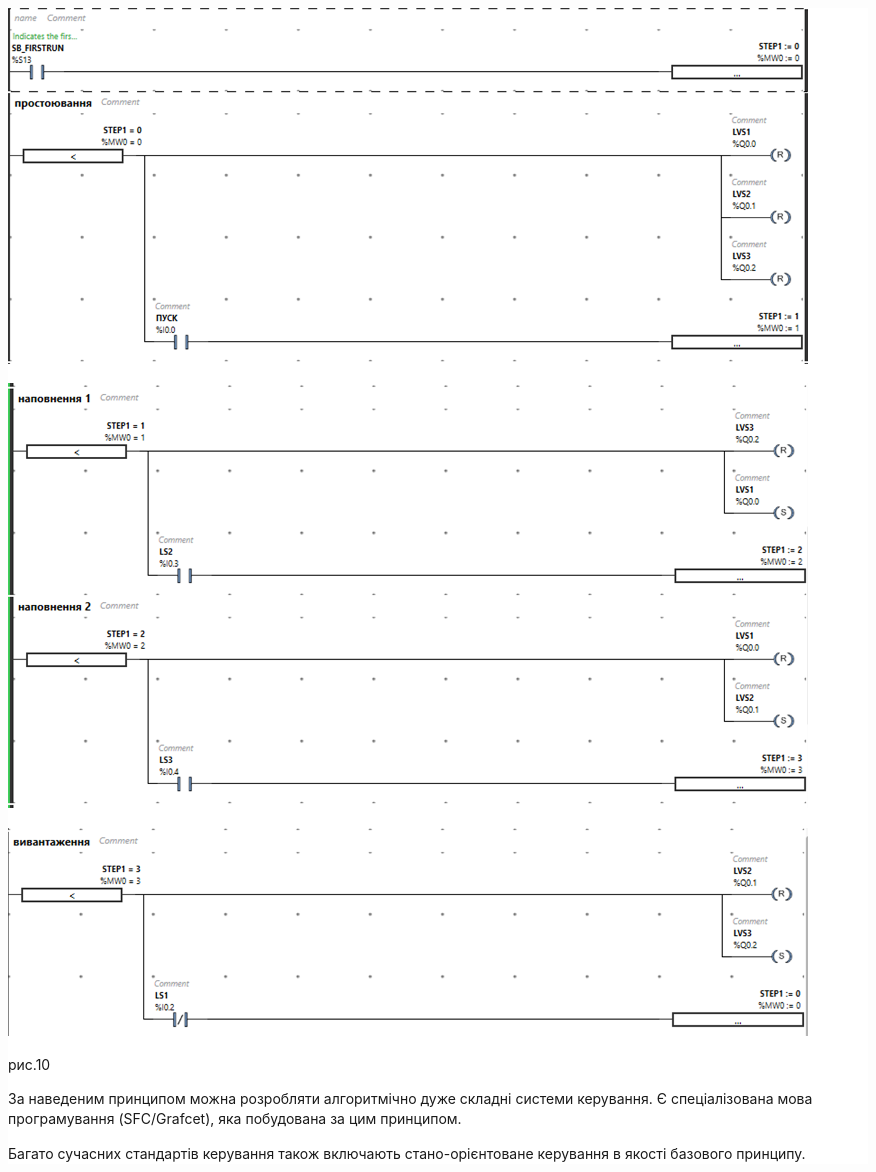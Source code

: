 ![](mediastate/11.png)

![](mediastate/12.png)

![](mediastate/13.png)

рис.10

За наведеним принципом можна розробляти алгоритмічно дуже складні системи керування. Є спеціалізована мова програмування (SFC/Grafcet), яка побудована за цим принципом. 

Багато сучасних стандартів керування також включають стано-орієнтоване керування в якості базового принципу.   